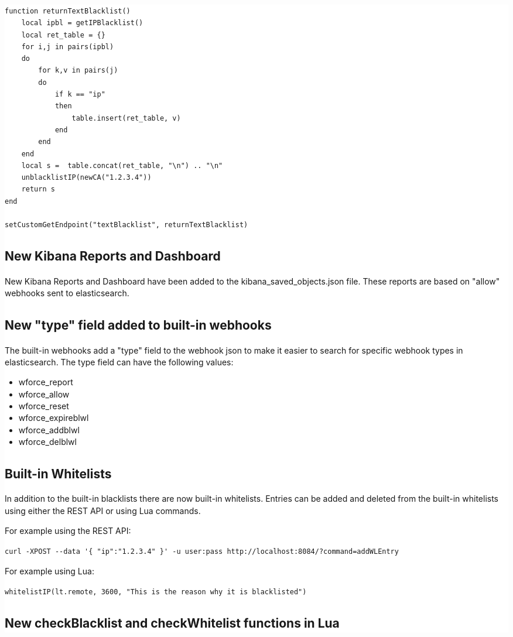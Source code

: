     function returnTextBlacklist()
        local ipbl = getIPBlacklist()
        local ret_table = {}
        for i,j in pairs(ipbl)
        do
            for k,v in pairs(j)
            do
                if k == "ip"
                then
                    table.insert(ret_table, v)
                end
            end
        end
        local s =  table.concat(ret_table, "\n") .. "\n"
        unblacklistIP(newCA("1.2.3.4"))
        return s
    end

    setCustomGetEndpoint("textBlacklist", returnTextBlacklist)

New Kibana Reports and Dashboard
----------

New Kibana Reports and Dashboard have been added to the
kibana_saved_objects.json file. These reports are based on "allow"
webhooks sent to elasticsearch.

New "type" field added to built-in webhooks
------

The built-in webhooks add a "type" field to the webhook json to make
it easier to search for specific webhook types in elasticsearch. The
type field can have the following values:
* wforce_report
* wforce_allow
* wforce_reset
* wforce_expireblwl
* wforce_addblwl
* wforce_delblwl

Built-in Whitelists
------

In addition to the built-in blacklists there are now built-in
whitelists. Entries can be added and deleted from the built-in
whitelists using either the REST API or using Lua commands.

For example using the REST API:

    curl -XPOST --data '{ "ip":"1.2.3.4" }' -u user:pass http://localhost:8084/?command=addWLEntry

For example using Lua:

    whitelistIP(lt.remote, 3600, "This is the reason why it is blacklisted")

New checkBlacklist and checkWhitelist functions in Lua
-------------
